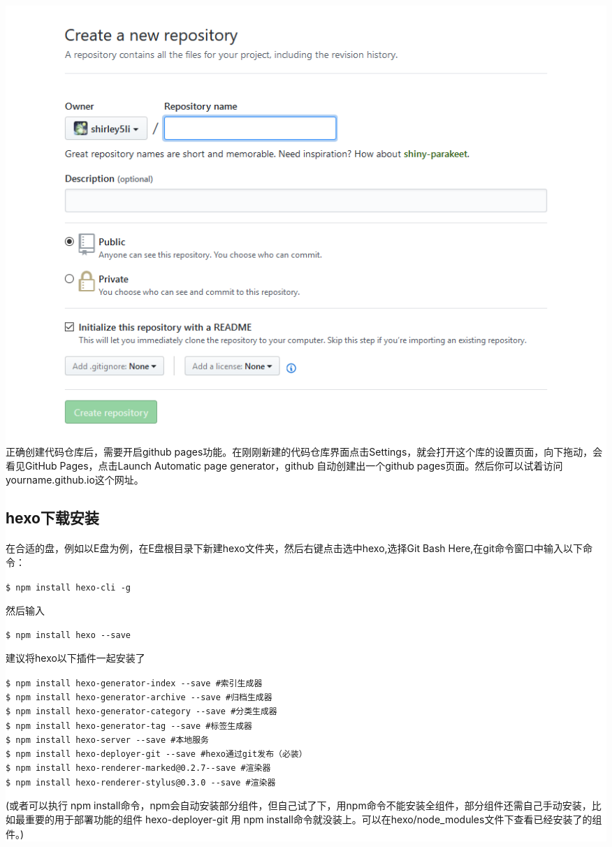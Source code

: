 ![新建仓库](/images/blog1/b4.png)

正确创建代码仓库后，需要开启github pages功能。在刚刚新建的代码仓库界面点击Settings，就会打开这个库的设置页面，向下拖动，会看见GitHub Pages，点击Launch Automatic page generator，github 自动创建出一个github pages页面。然后你可以试着访问yourname.github.io这个网址。

## hexo下载安装 ##

在合适的盘，例如以E盘为例，在E盘根目录下新建hexo文件夹，然后右键点击选中hexo,选择Git Bash Here,在git命令窗口中输入以下命令：

	$ npm install hexo-cli -g

然后输入

	$ npm install hexo --save
建议将hexo以下插件一起安装了

	$ npm install hexo-generator-index --save #索引生成器
    $ npm install hexo-generator-archive --save #归档生成器 
	$ npm install hexo-generator-category --save #分类生成器
	$ npm install hexo-generator-tag --save #标签生成器 
	$ npm install hexo-server --save #本地服务 
	$ npm install hexo-deployer-git --save #hexo通过git发布（必装） 
	$ npm install hexo-renderer-marked@0.2.7--save #渲染器 
	$ npm install hexo-renderer-stylus@0.3.0 --save #渲染器
(或者可以执行 npm install命令，npm会自动安装部分组件，但自己试了下，用npm命令不能安装全组件，部分组件还需自己手动安装，比如最重要的用于部署功能的组件 hexo-deployer-git 用 npm install命令就没装上。可以在hexo/node_modules文件下查看已经安装了的组件。)
